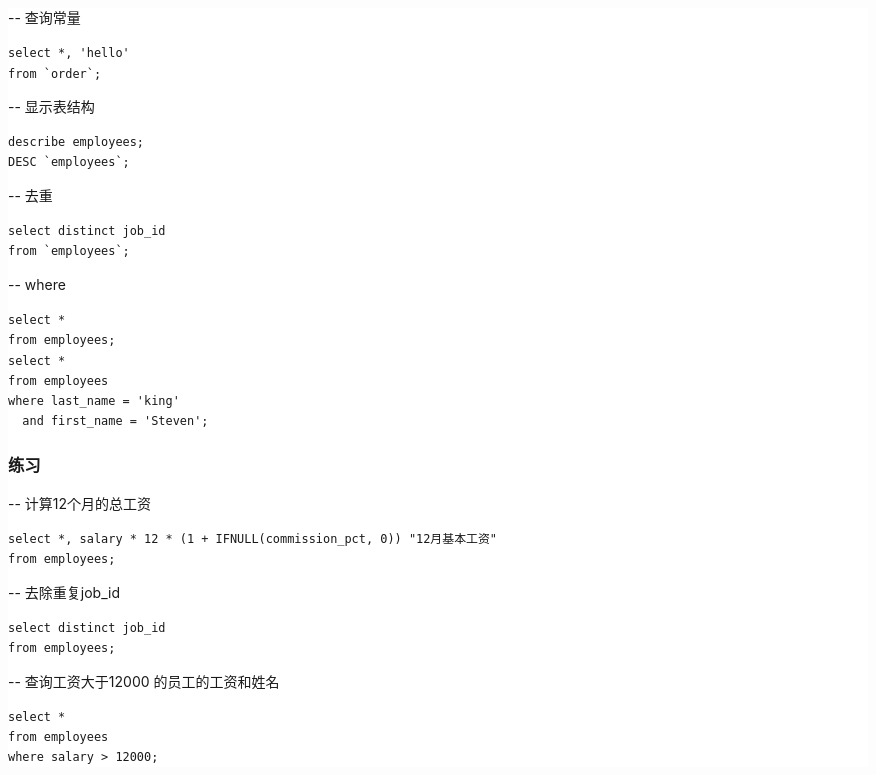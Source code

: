 

--   查询常量

```mysql
select *, 'hello'
from `order`;
```



-- 显示表结构

```mysql
describe employees;
DESC `employees`;
```



-- 去重

```mysql
select distinct job_id
from `employees`;
```



-- where

```mysql
select *
from employees;
select *
from employees
where last_name = 'king'
  and first_name = 'Steven';
```



### 练习

-- 计算12个月的总工资

```mysql
select *, salary * 12 * (1 + IFNULL(commission_pct, 0)) "12月基本工资"
from employees;
```



--  去除重复job_id

```mysql
select distinct job_id
from employees;
```



--  查询工资大于12000 的员工的工资和姓名

```mysql
select *
from employees
where salary > 12000;
```
